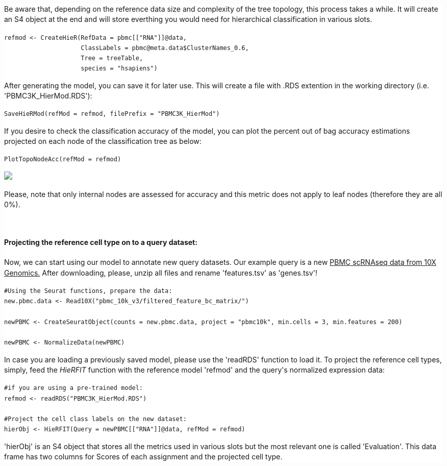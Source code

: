 Be aware that, depending on the reference data size and complexity of the tree topology, this process takes a while. It will create an S4 object at the end and will store everthing you would need for hierarchical classification in various slots.

```{r}
refmod <- CreateHieR(RefData = pbmc[["RNA"]]@data,
                     ClassLabels = pbmc@meta.data$ClusterNames_0.6,
                     Tree = treeTable,
                     species = "hsapiens")
```

After generating the model, you can save it for later use. This will create a file with .RDS extention in the working directory (i.e. 'PBMC3K_HierMod.RDS'):

```{r}
SaveHieRMod(refMod = refmod, filePrefix = "PBMC3K_HierMod")

```
If you desire to check the classification accuracy of the model, you can plot the percent out of bag accuracy estimations projected on each node of the classification tree as below:

```{r}
PlotTopoNodeAcc(refMod = refmod)
```

<img src="data/extra/NodeAccuracy.png" width="75%">

Please, note that only internal nodes are assessed for accuracy and this metric does not apply to leaf nodes (therefore they are all 0%).

<br/>

#### Projecting the reference cell type on to a query dataset:

Now, we can start using our model to annotate new query datasets. Our example query is a new [PBMC scRNAseq data from 10X Genomics.](http://cf.10xgenomics.com/samples/cell-exp/3.0.0/pbmc_10k_v3/pbmc_10k_v3_filtered_feature_bc_matrix.tar.gz) After downloading, please, unzip all files and rename 'features.tsv' as 'genes.tsv'!

```{r}
#Using the Seurat functions, prepare the data:
new.pbmc.data <- Read10X("pbmc_10k_v3/filtered_feature_bc_matrix/")

newPBMC <- CreateSeuratObject(counts = new.pbmc.data, project = "pbmc10k", min.cells = 3, min.features = 200)

newPBMC <- NormalizeData(newPBMC)
```

In case you are loading a previously saved model, please use the 'readRDS' function to load it. To project the reference cell types, simply, feed the _HieRFIT_ function with the reference model 'refmod' and the query's normalized expression data:

```{r}
#if you are using a pre-trained model:
refmod <- readRDS("PBMC3K_HierMod.RDS")

#Project the cell class labels on the new dataset:
hierObj <- HieRFIT(Query = newPBMC[["RNA"]]@data, refMod = refmod)
```
'hierObj' is an S4 object that stores all the metrics used in various slots but the most relevant one is called 'Evaluation'. This data frame has two columns for Scores of each assignment and the projected cell type.
